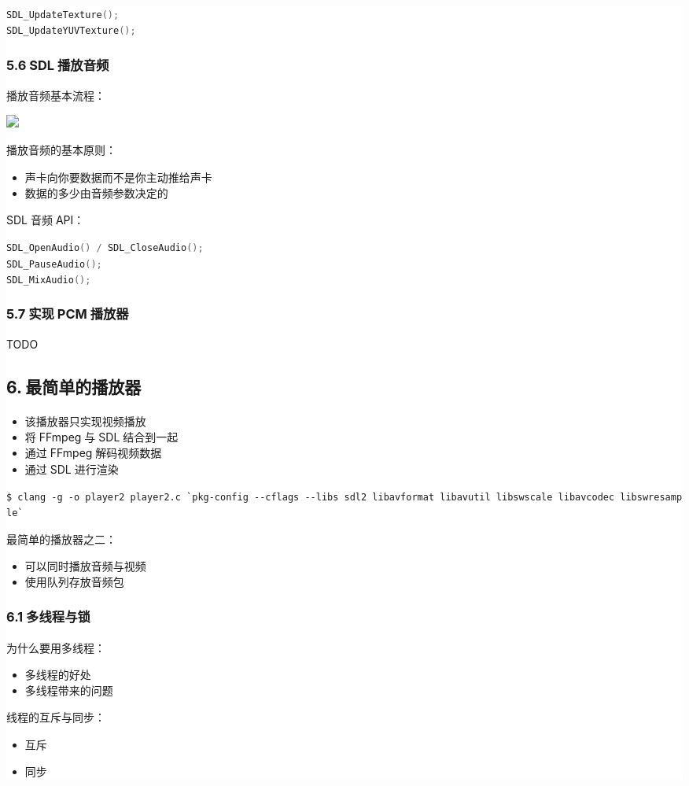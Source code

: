 ```c 
SDL_UpdateTexture();
SDL_UpdateYUVTexture();
```

### 5.6 SDL 播放音频

播放音频基本流程：

<img src="/images/imageFFmpeg/播放音频基本流程.png">

播放音频的基本原则：

- 声卡向你要数据而不是你主动推给声卡
- 数据的多少由音频参数决定的

SDL 音频 API：

```c
SDL_OpenAudio() / SDL_CloseAudio();
SDL_PauseAudio();
SDL_MixAudio();
```

### 5.7 实现 PCM 播放器

TODO

## 6. 最简单的播放器

- 该播放器只实现视频播放
- 将 FFmpeg 与 SDL 结合到一起
- 通过 FFmpeg 解码视频数据
- 通过 SDL 进行渲染

```shell
$ clang -g -o player2 player2.c `pkg-config --cflags --libs sdl2 libavformat libavutil libswscale libavcodec libswresample`
```

最简单的播放器之二：

- 可以同时播放音频与视频
- 使用队列存放音频包

### 6.1 多线程与锁

为什么要用多线程：

- 多线程的好处
- 多线程带来的问题

线程的互斥与同步：

- 互斥

- 同步
